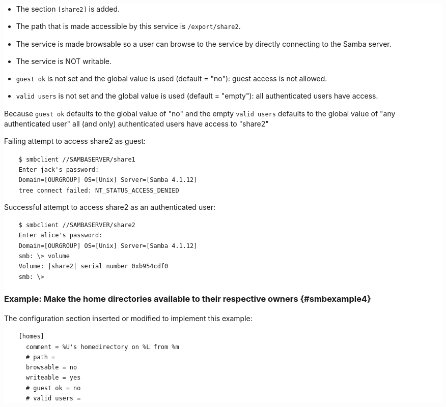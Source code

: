 
-   The section `[share2]` is added.

-   The path that is made accessible by this service is
    `/export/share2`.

-   The service is made browsable so a user can browse to the service by
    directly connecting to the Samba server.

-   The service is NOT writable.

-   `guest ok` is not set and the global value is used (default = "no"):
    guest access is not allowed.

-   `valid users` is not set and the global value is used (default =
    "empty"): all authenticated users have access.

Because `guest ok` defaults to the global value of "no" and the empty
`valid users` defaults to the global value of "any authenticated user"
all (and only) authenticated users have access to "share2"

Failing attempt to access share2 as guest:

        $ smbclient //SAMBASERVER/share1
        Enter jack's password:
        Domain=[OURGROUP] OS=[Unix] Server=[Samba 4.1.12]
        tree connect failed: NT_STATUS_ACCESS_DENIED


Successful attempt to access share2 as an authenticated user:

        $ smbclient //SAMBASERVER/share2
        Enter alice's password:
        Domain=[OURGROUP] OS=[Unix] Server=[Samba 4.1.12]
        smb: \> volume
        Volume: |share2| serial number 0xb954cdf0
        smb: \>


###   Example: Make the home directories available to their respective owners {#smbexample4}

The configuration section inserted or modified to implement this
example:

        [homes]
          comment = %U's homedirectory on %L from %m
          # path =
          browsable = no
          writeable = yes
          # guest ok = no
          # valid users =
